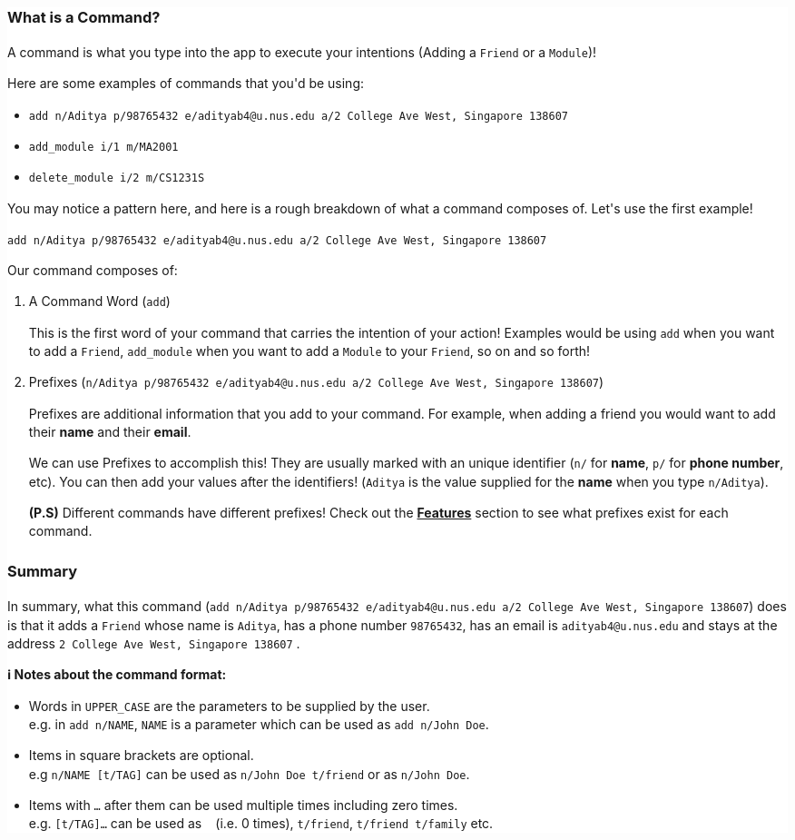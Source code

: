 ### What is a Command?

A command is what you type into the app to execute your intentions (Adding a `Friend` or a `Module`)!

Here are some examples of commands that you'd be using:

- `add n/Aditya p/98765432 e/adityab4@u.nus.edu a/2 College Ave West, Singapore 138607`

- `add_module i/1 m/MA2001`

- `delete_module i/2 m/CS1231S`

You may notice a pattern here, and here is a rough breakdown of what a command composes of. Let's use the first example!

```
add n/Aditya p/98765432 e/adityab4@u.nus.edu a/2 College Ave West, Singapore 138607
```

Our command composes of:

1. A Command Word (`add`)

   This is the first word of your command that carries the intention of your action! Examples would be using `add` when you want to add a `Friend`, `add_module` when you want to add a `Module` to your `Friend`, so on and so forth!

2. Prefixes (`n/Aditya p/98765432 e/adityab4@u.nus.edu a/2 College Ave West, Singapore 138607`)

   Prefixes are additional information that you add to your command. For example, when adding a friend you would want to add their **name** and their **email**.

   We can use Prefixes to accomplish this! They are usually marked with an unique identifier (`n/` for **name**, `p/` for **phone number**, etc). You can then add your values after the identifiers! (`Aditya` is the value supplied for the **name** when you type `n/Aditya`).

   **(P.S)** Different commands have different prefixes! Check out the **[Features](#features)** section to see what prefixes exist for each command.

### Summary

In summary, what this command (`add n/Aditya p/98765432 e/adityab4@u.nus.edu a/2 College Ave West, Singapore 138607`) 
does is that it adds a `Friend` whose name is `Aditya`, has a phone number `98765432`, has an email is `adityab4@u.nus.edu` and stays at the address `2 College Ave West, Singapore 138607` .

<div markdown="block" class="alert alert-info">

**:information_source: Notes about the command format:**<br>

- Words in `UPPER_CASE` are the parameters to be supplied by the user.<br>
  e.g. in `add n/NAME`, `NAME` is a parameter which can be used as `add n/John Doe`.

- Items in square brackets are optional.<br>
  e.g `n/NAME [t/TAG]` can be used as `n/John Doe t/friend` or as `n/John Doe`.

- Items with `…`​ after them can be used multiple times including zero times.<br>
  e.g. `[t/TAG]…​` can be used as ` ` (i.e. 0 times), `t/friend`, `t/friend t/family` etc.


[//]: # "### Viewing help : `help`"
[//]: #
[//]: # "Shows a message explaning how to access the help page."
[//]: #
[//]: # "![help message](images/helpMessage.png)"
[//]: #
[//]: # "Format: `help`"